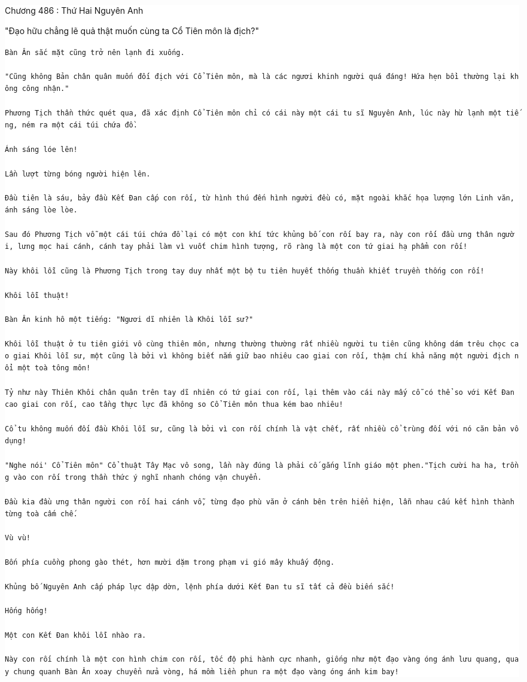 




Chương 486 : Thứ Hai Nguyên Anh


"Đạo hữu chẳng lẽ quả thật muốn cùng ta Cổ Tiên môn là địch?"

	Bàn Ân sắc mặt cũng trở nên lạnh đi xuống.

	"Cũng không Bản chân quân muốn đối địch với Cổ Tiên môn, mà là các ngươi khinh người quá đáng! Hứa hẹn bồi thường lại không công nhận."

	Phương Tịch thần thức quét qua, đã xác định Cổ Tiên môn chỉ có cái này một cái tu sĩ Nguyên Anh, lúc này hừ lạnh một tiếng, ném ra một cái túi chứa đồ.

	Ánh sáng lóe lên!

	Lần lượt từng bóng người hiện lên.

	Đầu tiên là sáu, bảy đầu Kết Đan cấp con rối, từ hình thú đến hình người đều có, mặt ngoài khắc họa lượng lớn Linh văn, ánh sáng lòe lòe.

	Sau đó Phương Tịch vỗ một cái túi chứa đồ lại có một con khí tức khủng bố con rối bay ra, này con rối đầu ưng thân người, lưng mọc hai cánh, cánh tay phải làm vì vuốt chim hình tượng, rõ ràng là một con tứ giai hạ phẩm con rối!

	Này khôi lỗi cũng là Phương Tịch trong tay duy nhất một bộ tu tiên huyết thống thuần khiết truyền thống con rối!

	Khôi lỗi thuật!

	Bàn Ân kinh hô một tiếng: "Ngươi dĩ nhiên là Khôi lỗi sư?"

	Khôi lỗi thuật ở tu tiên giới vô cùng thiên môn, nhưng thường thường rất nhiều người tu tiên cũng không dám trêu chọc cao giai Khôi lỗi sư, một cũng là bởi vì không biết nắm giữ bao nhiêu cao giai con rối, thậm chí khả năng một người địch nổi một toà tông môn!

	Tỷ như này Thiên Khôi chân quân trên tay dĩ nhiên có tứ giai con rối, lại thêm vào cái này mấy cỗ có thể so với Kết Đan cao giai con rối, cao tầng thực lực đã không so Cổ Tiên môn thua kém bao nhiêu!

	Cổ tu không muốn đối đầu Khôi lỗi sư, cũng là bởi vì con rối chính là vật chết, rất nhiều cổ trùng đối với nó căn bản vô dụng!

	"Nghe nói' Cổ Tiên môn" Cổ thuật Tây Mạc vô song, lần này đúng là phải cố gắng lĩnh giáo một phen."Tịch cười ha ha, trồng vào con rối trong thần thức ý nghĩ nhanh chóng vận chuyển.

	Đầu kia đầu ưng thân người con rối hai cánh vỗ, từng đạo phù văn ở cánh bên trên hiển hiện, lẫn nhau cấu kết hình thành từng toà cấm chế.

	Vù vù!

	Bốn phía cuồng phong gào thét, hơn mười dặm trong phạm vi gió mây khuấy động.

	Khủng bố Nguyên Anh cấp pháp lực dập dờn, lệnh phía dưới Kết Đan tu sĩ tất cả đều biến sắc!

	Hống hống!

	Một con Kết Đan khôi lỗi nhào ra.

	Này con rối chính là một con hình chim con rối, tốc độ phi hành cực nhanh, giống như một đạo vàng óng ánh lưu quang, quay chung quanh Bàn Ân xoay chuyển nửa vòng, há mồm liền phun ra một đạo vàng óng ánh kim bay!
